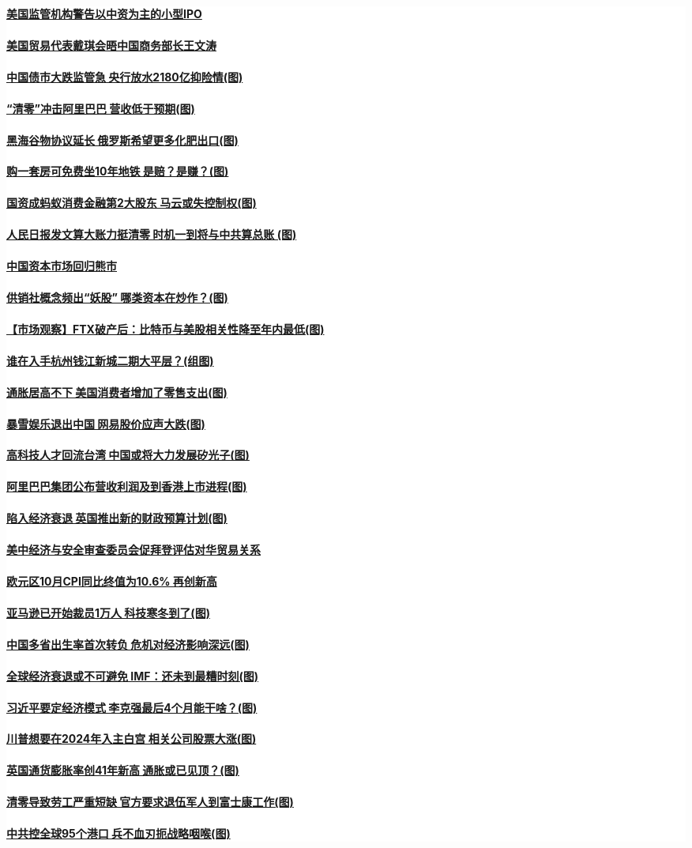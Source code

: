 #### [美国监管机构警告以中资为主的小型IPO](../pages/p5/1022100.md?t=11201552)
#### [美国贸易代表戴琪会晤中国商务部长王文涛](../pages/p5/1022097.md?t=11201552)
#### [中国债市大跌监管急 央行放水2180亿抑险情(图)](../pages/p5/1022094.md?t=11201552)
#### [“清零”冲击阿里巴巴 营收低于预期(图)](../pages/p5/1022045.md?t=11201552)
#### [黑海谷物协议延长 俄罗斯希望更多化肥出口(图)](../pages/p5/1022043.md?t=11201552)
#### [购一套房可免费坐10年地铁 是赔？是赚？(图)](../pages/p5/1022042.md?t=11201552)
#### [国资成蚂蚁消费金融第2大股东 马云或失控制权(图)](../pages/p5/1022024.md?t=11201552)
#### [人民日报发文算大账力挺清零 时机一到将与中共算总账 (图)](../pages/p5/1022023.md?t=11201552)
#### [中国资本市场回归熊市](../pages/p5/1022003.md?t=11201552)
#### [供销社概念频出“妖股” 哪类资本在炒作？(图)](../pages/p5/1022000.md?t=11201552)
#### [【市场观察】FTX破产后：比特币与美股相关性降至年内最低(图)](../pages/p5/1021961.md?t=11201552)
#### [谁在入手杭州钱江新城二期大平层？(组图)](../pages/p5/1021959.md?t=11201552)
#### [通胀居高不下 美国消费者增加了零售支出(图)](../pages/p5/1021955.md?t=11201552)
#### [暴雪娱乐退出中国 网易股价应声大跌(图)](../pages/p5/1021954.md?t=11201552)
#### [高科技人才回流台湾 中国或将大力发展矽光子(图)](../pages/p5/1021953.md?t=11201552)
#### [阿里巴巴集团公布营收利润及到香港上市进程(图)](../pages/p5/1021935.md?t=11201552)
#### [陷入经济衰退 英国推出新的财政预算计划(图)](../pages/p5/1021929.md?t=11201552)
#### [美中经济与安全审查委员会促拜登评估对华贸易关系](../pages/p5/1021928.md?t=11201552)
#### [欧元区10月CPI同比终值为10.6% 再创新高](../pages/p5/1021927.md?t=11201552)
#### [亚马逊已开始裁员1万人 科技寒冬到了(图)](../pages/p5/1021925.md?t=11201552)
#### [中国多省出生率首次转负 危机对经济影响深远(图)](../pages/p5/1021924.md?t=11201552)
#### [全球经济衰退或不可避免 IMF：还未到最糟时刻(图)](../pages/p5/1021911.md?t=11201552)
#### [习近平要定经济模式 李克强最后4个月能干啥？(图)](../pages/p5/1021867.md?t=11201552)
#### [川普想要在2024年入主白宫 相关公司股票大涨(图)](../pages/p5/1021863.md?t=11201552)
#### [英国通货膨胀率创41年新高 通胀或已见顶？(图)](../pages/p5/1021862.md?t=11201552)
#### [清零导致劳工严重短缺 官方要求退伍军人到富士康工作(图)](../pages/p5/1021858.md?t=11201552)
#### [中共控全球95个港口 兵不血刃扼战略咽喉(图)](../pages/p5/1021855.md?t=11201552)